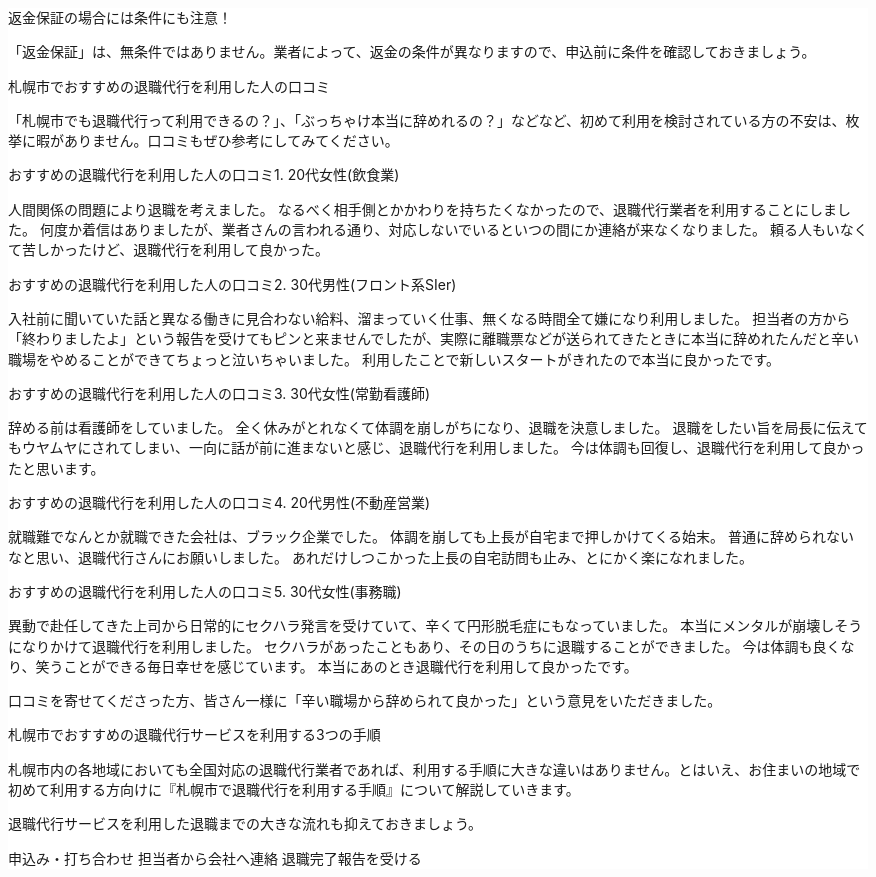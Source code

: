 返金保証の場合には条件にも注意！

「返金保証」は、無条件ではありません。業者によって、返金の条件が異なりますので、申込前に条件を確認しておきましょう。

札幌市でおすすめの退職代行を利用した人の口コミ

「札幌市でも退職代行って利用できるの？」、「ぶっちゃけ本当に辞めれるの？」などなど、初めて利用を検討されている方の不安は、枚挙に暇がありません。口コミもぜひ参考にしてみてください。

おすすめの退職代行を利用した人の口コミ1.
20代女性(飲食業)

人間関係の問題により退職を考えました。
なるべく相手側とかかわりを持ちたくなかったので、退職代行業者を利用することにしました。
何度か着信はありましたが、業者さんの言われる通り、対応しないでいるといつの間にか連絡が来なくなりました。
頼る人もいなくて苦しかったけど、退職代行を利用して良かった。

おすすめの退職代行を利用した人の口コミ2.
30代男性(フロント系SIer)

入社前に聞いていた話と異なる働きに見合わない給料、溜まっていく仕事、無くなる時間全て嫌になり利用しました。
担当者の方から「終わりましたよ」という報告を受けてもピンと来ませんでしたが、実際に離職票などが送られてきたときに本当に辞めれたんだと辛い職場をやめることができてちょっと泣いちゃいました。
利用したことで新しいスタートがきれたので本当に良かったです。

おすすめの退職代行を利用した人の口コミ3.
30代女性(常勤看護師)

辞める前は看護師をしていました。
全く休みがとれなくて体調を崩しがちになり、退職を決意しました。
退職をしたい旨を局長に伝えてもウヤムヤにされてしまい、一向に話が前に進まないと感じ、退職代行を利用しました。
今は体調も回復し、退職代行を利用して良かったと思います。

おすすめの退職代行を利用した人の口コミ4.
20代男性(不動産営業)

就職難でなんとか就職できた会社は、ブラック企業でした。
体調を崩しても上長が自宅まで押しかけてくる始末。
普通に辞められないなと思い、退職代行さんにお願いしました。
あれだけしつこかった上長の自宅訪問も止み、とにかく楽になれました。

おすすめの退職代行を利用した人の口コミ5.
30代女性(事務職)

異動で赴任してきた上司から日常的にセクハラ発言を受けていて、辛くて円形脱毛症にもなっていました。
本当にメンタルが崩壊しそうになりかけて退職代行を利用しました。
セクハラがあったこともあり、その日のうちに退職することができました。
今は体調も良くなり、笑うことができる毎日幸せを感じています。
本当にあのとき退職代行を利用して良かったです。

口コミを寄せてくださった方、皆さん一様に「辛い職場から辞められて良かった」という意見をいただきました。

札幌市でおすすめの退職代行サービスを利用する3つの手順

札幌市内の各地域においても全国対応の退職代行業者であれば、利用する手順に大きな違いはありません。とはいえ、お住まいの地域で初めて利用する方向けに『札幌市で退職代行を利用する手順』について解説していきます。

退職代行サービスを利用した退職までの大きな流れも抑えておきましょう。

申込み・打ち合わせ
担当者から会社へ連絡
退職完了報告を受ける
